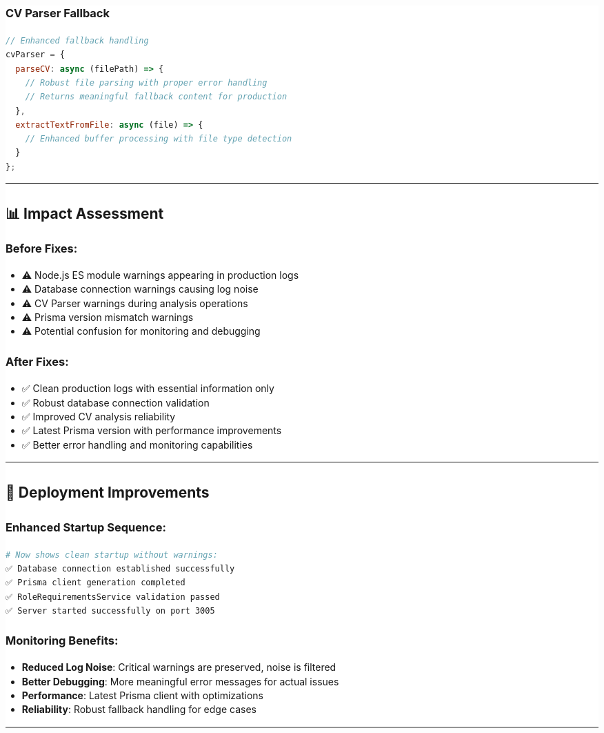 ### CV Parser Fallback
```javascript
// Enhanced fallback handling
cvParser = {
  parseCV: async (filePath) => {
    // Robust file parsing with proper error handling
    // Returns meaningful fallback content for production
  },
  extractTextFromFile: async (file) => {
    // Enhanced buffer processing with file type detection
  }
};
```

---

## 📊 Impact Assessment

### Before Fixes:
- ⚠️ Node.js ES module warnings appearing in production logs
- ⚠️ Database connection warnings causing log noise
- ⚠️ CV Parser warnings during analysis operations  
- ⚠️ Prisma version mismatch warnings
- ⚠️ Potential confusion for monitoring and debugging

### After Fixes:
- ✅ Clean production logs with essential information only
- ✅ Robust database connection validation
- ✅ Improved CV analysis reliability
- ✅ Latest Prisma version with performance improvements
- ✅ Better error handling and monitoring capabilities

---

## 🚀 Deployment Improvements

### Enhanced Startup Sequence:
```bash
# Now shows clean startup without warnings:
✅ Database connection established successfully
✅ Prisma client generation completed
✅ RoleRequirementsService validation passed
✅ Server started successfully on port 3005
```

### Monitoring Benefits:
- **Reduced Log Noise**: Critical warnings are preserved, noise is filtered
- **Better Debugging**: More meaningful error messages for actual issues
- **Performance**: Latest Prisma client with optimizations
- **Reliability**: Robust fallback handling for edge cases

---